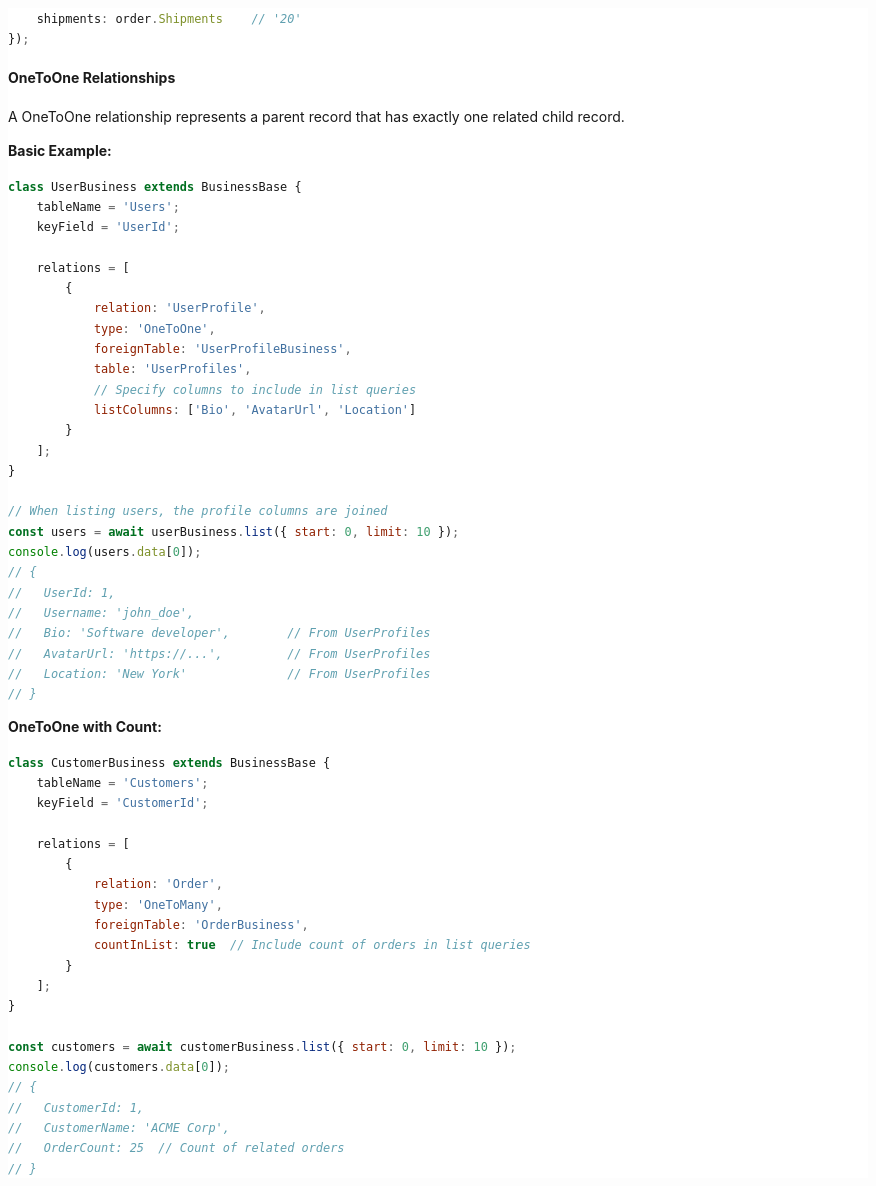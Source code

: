 ```javascript
    shipments: order.Shipments    // '20'
});
```

#### OneToOne Relationships

A OneToOne relationship represents a parent record that has exactly one related child record.

**Basic Example:**

```javascript
class UserBusiness extends BusinessBase {
    tableName = 'Users';
    keyField = 'UserId';
    
    relations = [
        {
            relation: 'UserProfile',
            type: 'OneToOne',
            foreignTable: 'UserProfileBusiness',
            table: 'UserProfiles',
            // Specify columns to include in list queries
            listColumns: ['Bio', 'AvatarUrl', 'Location']
        }
    ];
}

// When listing users, the profile columns are joined
const users = await userBusiness.list({ start: 0, limit: 10 });
console.log(users.data[0]);
// {
//   UserId: 1,
//   Username: 'john_doe',
//   Bio: 'Software developer',        // From UserProfiles
//   AvatarUrl: 'https://...',         // From UserProfiles
//   Location: 'New York'              // From UserProfiles
// }
```

**OneToOne with Count:**

```javascript
class CustomerBusiness extends BusinessBase {
    tableName = 'Customers';
    keyField = 'CustomerId';
    
    relations = [
        {
            relation: 'Order',
            type: 'OneToMany',
            foreignTable: 'OrderBusiness',
            countInList: true  // Include count of orders in list queries
        }
    ];
}

const customers = await customerBusiness.list({ start: 0, limit: 10 });
console.log(customers.data[0]);
// {
//   CustomerId: 1,
//   CustomerName: 'ACME Corp',
//   OrderCount: 25  // Count of related orders
// }
```
